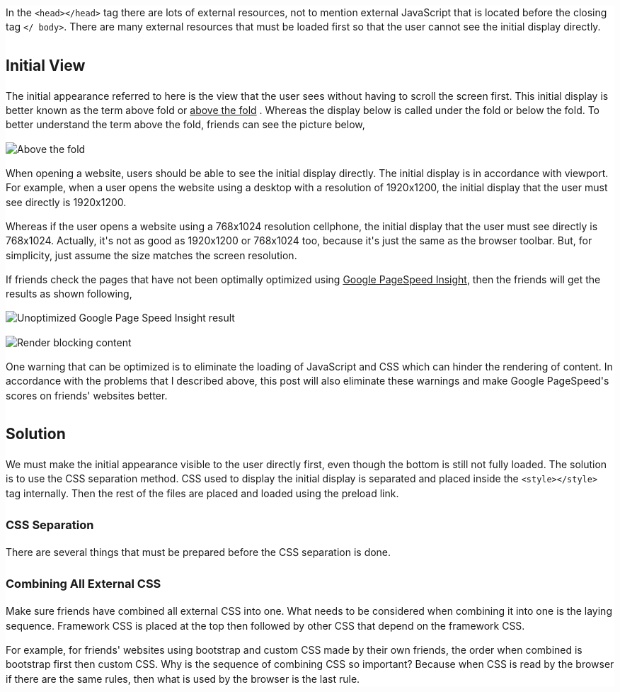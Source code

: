 In the `<head></head>` tag there are lots of external resources, not to mention external JavaScript that is located before the closing tag `</ body>`. There are many external resources that must be loaded first so that the user cannot see the initial display directly.

## Initial View
The initial appearance referred to here is the view that the user sees without having to scroll the screen first. This initial display is better known as the term above fold or [above the fold](https://www.optimizely.com/optimization-glossary/above-the-fold/) . Whereas the display below is called under the fold or below the fold. To better understand the term above the fold, friends can see the picture below,

![Above the fold](/img/content/2017/09/above-the-fold-blog-amp-image-by-jefrydco.jpg)

When opening a website, users should be able to see the initial display directly. The initial display is in accordance with viewport. For example, when a user opens the website using a desktop with a resolution of 1920x1200, the initial display that the user must see directly is 1920x1200.

Whereas if the user opens a website using a 768x1024 resolution cellphone, the initial display that the user must see directly is 768x1024. Actually, it's not as good as 1920x1200 or 768x1024 too, because it's just the same as the browser toolbar.  But, for simplicity, just assume the size matches the screen resolution.

If friends check the pages that have not been optimally optimized using [Google PageSpeed ​​Insight](https://developers.google.com/speed/pagespeed/insights/?hl=en), then the friends will get the results as shown following,

![Unoptimized Google Page Speed Insight result](/img/content/2017/09/unoptimized-google-pagespeed-insight-result-image-by-jefrydco.jpg)

![Render blocking content](/img/content/2017/09/render-blocking-content-image-by-jefrydco.jpg)

One warning that can be optimized is to eliminate the loading of JavaScript and CSS which can hinder the rendering of content. In accordance with the problems that I described above, this post will also eliminate these warnings and make Google PageSpeed's scores on friends' websites better.

## Solution
We must make the initial appearance visible to the user directly first, even though the bottom is still not fully loaded. The solution is to use the CSS separation method. CSS used to display the initial display is separated and placed inside the `<style></style>` tag internally. Then the rest of the files are placed and loaded using the preload link.

### CSS Separation
There are several things that must be prepared before the CSS separation is done.

### Combining All External CSS
Make sure friends have combined all external CSS into one. What needs to be considered when combining it into one is the laying sequence. Framework CSS is placed at the top then followed by other CSS that depend on the framework CSS.

For example, for friends' websites using bootstrap and custom CSS made by their own friends, the order when combined is bootstrap first then custom CSS. Why is the sequence of combining CSS so important? Because when CSS is read by the browser if there are the same rules, then what is used by the browser is the last rule.
